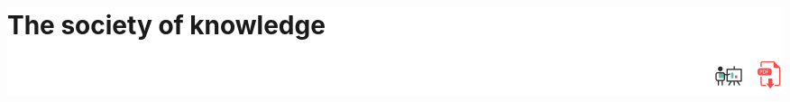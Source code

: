 # The society of knowledge

<div style="text-align: right">
<a target="_blank" href="slides/01a.html"><img src="../../img/diapositivas.png" width="32" /></a>&nbsp;&nbsp;
<a target="_blank" href="01a.pdf"><img src="../../img/pdf.png" width="32" /></a>
</div>
